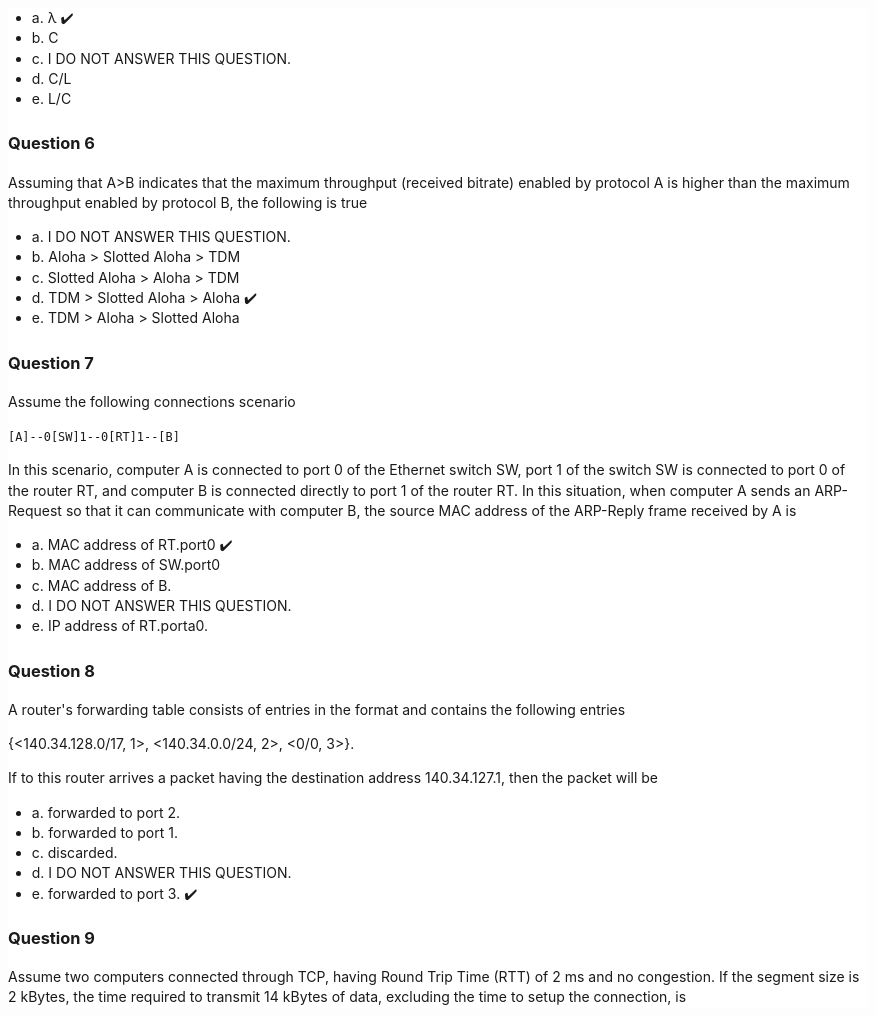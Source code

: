 - a. λ :heavy_check_mark:
- b. C
- c. I DO NOT ANSWER THIS QUESTION.
- d. C/L
- e. L/C

### Question 6

Assuming that A>B indicates that the maximum throughput (received bitrate) enabled by protocol A is higher than the maximum throughput enabled by protocol B, the following is true
- a. I DO NOT ANSWER THIS QUESTION.
- b. Aloha > Slotted Aloha > TDM
- c. Slotted Aloha > Aloha > TDM
- d. TDM > Slotted Aloha > Aloha :heavy_check_mark:
- e. TDM > Aloha > Slotted Aloha

### Question 7

Assume the following connections scenario

```txt
[A]--0[SW]1--0[RT]1--[B]
```

In this scenario, computer A is connected to port 0 of the Ethernet switch SW, port 1 of the switch SW is connected to port 0 of the router RT, and computer B is connected directly to port 1 of the router RT. In this situation, when computer A sends an ARP-Request so that it can communicate with computer B, the source MAC address of the ARP-Reply frame received by A is

- a. MAC address of RT.port0 :heavy_check_mark:
- b. MAC address of SW.port0
- c. MAC address of B.
- d. I DO NOT ANSWER THIS QUESTION.
- e. IP address of RT.porta0.

### Question 8

A router's forwarding table consists of entries in the format and contains the following entries

{<140.34.128.0/17, 1>, <140.34.0.0/24, 2>, <0/0, 3>}.

If to this router arrives a packet having the destination address 140.34.127.1, then the packet will be

- a. forwarded to port 2.
- b. forwarded to port 1.
- c. discarded.
- d. I DO NOT ANSWER THIS QUESTION.
- e. forwarded to port 3. :heavy_check_mark:

### Question 9

Assume two computers connected through TCP, having Round Trip Time (RTT) of 2 ms and no congestion. If the segment size is 2 kBytes, the time required to transmit 14 kBytes of data, excluding the time to setup the connection, is
